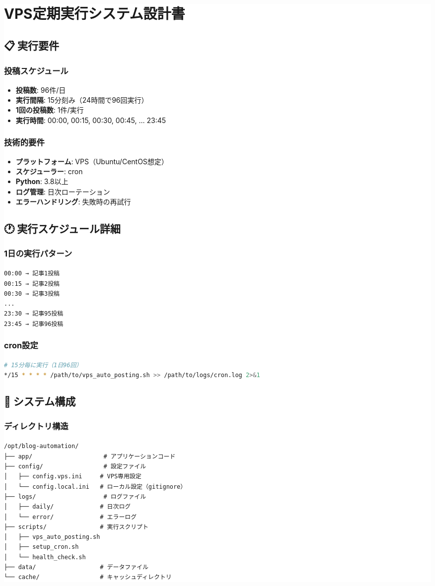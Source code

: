 # VPS定期実行システム設計書

## 📋 **実行要件**

### **投稿スケジュール**
- **投稿数**: 96件/日
- **実行間隔**: 15分刻み（24時間で96回実行）
- **1回の投稿数**: 1件/実行
- **実行時間**: 00:00, 00:15, 00:30, 00:45, ... 23:45

### **技術的要件**
- **プラットフォーム**: VPS（Ubuntu/CentOS想定）
- **スケジューラー**: cron
- **Python**: 3.8以上
- **ログ管理**: 日次ローテーション
- **エラーハンドリング**: 失敗時の再試行

## 🕐 **実行スケジュール詳細**

### **1日の実行パターン**
```
00:00 → 記事1投稿
00:15 → 記事2投稿
00:30 → 記事3投稿
...
23:30 → 記事95投稿
23:45 → 記事96投稿
```

### **cron設定**
```bash
# 15分毎に実行（1日96回）
*/15 * * * * /path/to/vps_auto_posting.sh >> /path/to/logs/cron.log 2>&1
```

## 🔧 **システム構成**

### **ディレクトリ構造**
```
/opt/blog-automation/
├── app/                    # アプリケーションコード
├── config/                 # 設定ファイル
│   ├── config.vps.ini     # VPS専用設定
│   └── config.local.ini   # ローカル設定（gitignore）
├── logs/                   # ログファイル
│   ├── daily/             # 日次ログ
│   └── error/             # エラーログ
├── scripts/               # 実行スクリプト
│   ├── vps_auto_posting.sh
│   ├── setup_cron.sh
│   └── health_check.sh
├── data/                  # データファイル
└── cache/                 # キャッシュディレクトリ
```
